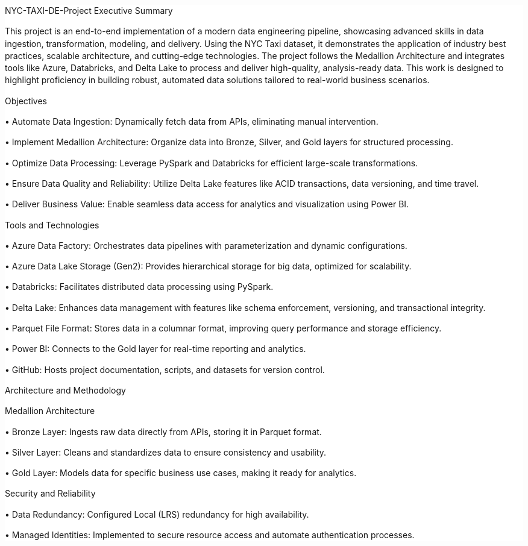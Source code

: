 NYC-TAXI-DE-Project
Executive Summary

This project is an end-to-end implementation of a modern data engineering pipeline, showcasing advanced skills in data ingestion, transformation, modeling, and delivery. Using the NYC Taxi dataset, it demonstrates the application of industry best practices, scalable architecture, and cutting-edge technologies. The project follows the Medallion Architecture and integrates tools like Azure, Databricks, and Delta Lake to process and deliver high-quality, analysis-ready data. This work is designed to highlight proficiency in building robust, automated data solutions tailored to real-world business scenarios.

Objectives

• Automate Data Ingestion: Dynamically fetch data from APIs, eliminating manual intervention.

• Implement Medallion Architecture: Organize data into Bronze, Silver, and Gold layers for structured processing.

• Optimize Data Processing: Leverage PySpark and Databricks for efficient large-scale transformations.

• Ensure Data Quality and Reliability: Utilize Delta Lake features like ACID transactions, data versioning, and time travel.

• Deliver Business Value: Enable seamless data access for analytics and visualization using Power BI.

Tools and Technologies

• Azure Data Factory: Orchestrates data pipelines with parameterization and dynamic configurations.

• Azure Data Lake Storage (Gen2): Provides hierarchical storage for big data, optimized for scalability.

• Databricks: Facilitates distributed data processing using PySpark.

• Delta Lake: Enhances data management with features like schema enforcement, versioning, and transactional integrity.

• Parquet File Format: Stores data in a columnar format, improving query performance and storage efficiency.

• Power BI: Connects to the Gold layer for real-time reporting and analytics.

• GitHub: Hosts project documentation, scripts, and datasets for version control.

Architecture and Methodology

Medallion Architecture

• Bronze Layer: Ingests raw data directly from APIs, storing it in Parquet format.

• Silver Layer: Cleans and standardizes data to ensure consistency and usability.

• Gold Layer: Models data for specific business use cases, making it ready for analytics.

Security and Reliability

• Data Redundancy: Configured Local (LRS) redundancy for high availability.

• Managed Identities: Implemented to secure resource access and automate authentication processes.
